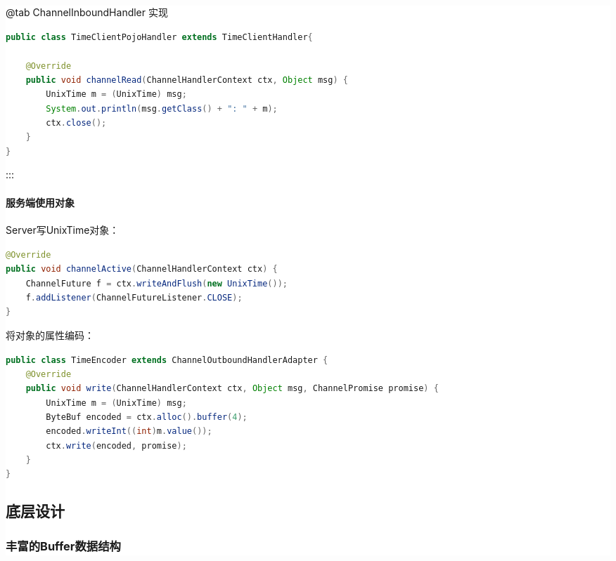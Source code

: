 

@tab ChannelInboundHandler 实现

~~~java
public class TimeClientPojoHandler extends TimeClientHandler{

    @Override
    public void channelRead(ChannelHandlerContext ctx, Object msg) {
        UnixTime m = (UnixTime) msg;
        System.out.println(msg.getClass() + ": " + m);
        ctx.close();
    }
}

~~~



:::



#### 服务端使用对象

Server写UnixTime对象：

~~~java
@Override
public void channelActive(ChannelHandlerContext ctx) {
    ChannelFuture f = ctx.writeAndFlush(new UnixTime());
    f.addListener(ChannelFutureListener.CLOSE);
}

~~~

将对象的属性编码：

~~~java
public class TimeEncoder extends ChannelOutboundHandlerAdapter {
    @Override
    public void write(ChannelHandlerContext ctx, Object msg, ChannelPromise promise) {
        UnixTime m = (UnixTime) msg;
        ByteBuf encoded = ctx.alloc().buffer(4);
        encoded.writeInt((int)m.value());
        ctx.write(encoded, promise);
    }
}

~~~



## 底层设计



### 丰富的Buffer数据结构
